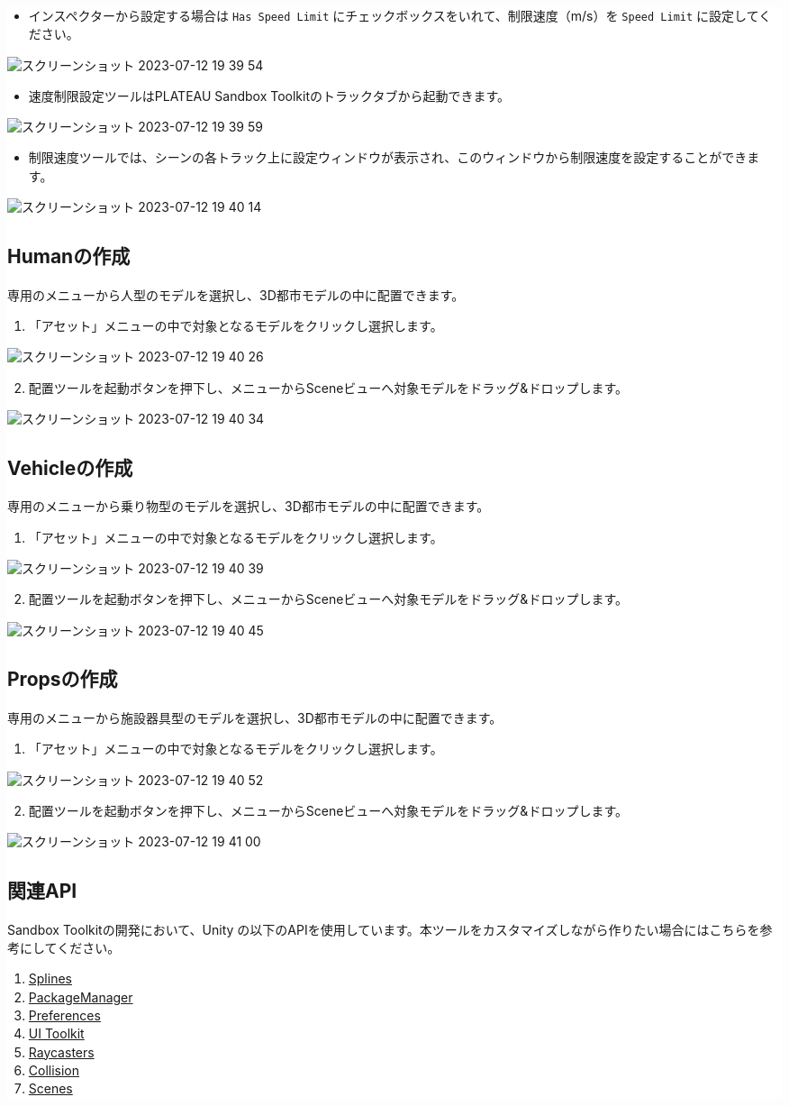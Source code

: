 - インスペクターから設定する場合は `Has Speed Limit` にチェックボックスをいれて、制限速度（m/s）を `Speed Limit` に設定してください。
  
<img width="482" alt="スクリーンショット 2023-07-12 19 39 54" src="https://github.com/Project-PLATEAU/PLATEAU-SDK-Toolkits-for-Unity/assets/137732437/f4c13c46-dce7-46d3-b52d-1e54cb36c407">


- 速度制限設定ツールはPLATEAU Sandbox Toolkitのトラックタブから起動できます。
 
<img width="407" alt="スクリーンショット 2023-07-12 19 39 59" src="https://github.com/Project-PLATEAU/PLATEAU-SDK-Toolkits-for-Unity/assets/137732437/bdc7a5a0-c714-4917-8544-5f6f8253a4e1">

- 制限速度ツールでは、シーンの各トラック上に設定ウィンドウが表示され、このウィンドウから制限速度を設定することができます。

<img width="1006" alt="スクリーンショット 2023-07-12 19 40 14" src="https://github.com/Project-PLATEAU/PLATEAU-SDK-Toolkits-for-Unity/assets/137732437/6f17b30f-1fdb-43a5-8d14-3ad136773be0">


## Humanの作成
専用のメニューから人型のモデルを選択し、3D都市モデルの中に配置できます。

1. 「アセット」メニューの中で対象となるモデルをクリックし選択します。

<img width="497" alt="スクリーンショット 2023-07-12 19 40 26" src="https://github.com/Project-PLATEAU/PLATEAU-SDK-Toolkits-for-Unity/assets/137732437/d68047f8-de01-4061-b961-f757b3ca6db0">


2. 配置ツールを起動ボタンを押下し、メニューからSceneビューへ対象モデルをドラッグ&ドロップします。

<img width="797" alt="スクリーンショット 2023-07-12 19 40 34" src="https://github.com/Project-PLATEAU/PLATEAU-SDK-Toolkits-for-Unity/assets/137732437/043449a7-334f-4b3a-90cc-35f41a437913">


## Vehicleの作成

専用のメニューから乗り物型のモデルを選択し、3D都市モデルの中に配置できます。

1. 「アセット」メニューの中で対象となるモデルをクリックし選択します。

<img width="498" alt="スクリーンショット 2023-07-12 19 40 39" src="https://github.com/Project-PLATEAU/PLATEAU-SDK-Toolkits-for-Unity/assets/137732437/09360166-5822-4fab-9a19-7e0fe4f8c771">


2. 配置ツールを起動ボタンを押下し、メニューからSceneビューへ対象モデルをドラッグ&ドロップします。

<img width="796" alt="スクリーンショット 2023-07-12 19 40 45" src="https://github.com/Project-PLATEAU/PLATEAU-SDK-Toolkits-for-Unity/assets/137732437/1def056b-84a4-4a9b-824b-2d3951c4027d">


## Propsの作成

専用のメニューから施設器具型のモデルを選択し、3D都市モデルの中に配置できます。

1. 「アセット」メニューの中で対象となるモデルをクリックし選択します。

<img width="677" alt="スクリーンショット 2023-07-12 19 40 52" src="https://github.com/Project-PLATEAU/PLATEAU-SDK-Toolkits-for-Unity/assets/137732437/fac5e124-6d66-4f43-95f6-4ce8fd73a7c2">


2. 配置ツールを起動ボタンを押下し、メニューからSceneビューへ対象モデルをドラッグ&ドロップします。

<img width="798" alt="スクリーンショット 2023-07-12 19 41 00" src="https://github.com/Project-PLATEAU/PLATEAU-SDK-Toolkits-for-Unity/assets/137732437/a01a4ecc-8b85-486a-9159-126c584ee758">


## 関連API
Sandbox Toolkitの開発において、Unity の以下のAPIを使用しています。本ツールをカスタマイズしながら作りたい場合にはこちらを参考にしてください。
1. [Splines](https://docs.unity3d.com/Packages/com.unity.splines@2.1/manual/index.html)
2. [PackageManager](https://docs.unity3d.com/ja/2021.3/Manual/class-PackageManager.html)
3. [Preferences](https://docs.unity3d.com/2021.3/Documentation/Manual/Preferences.html)
4. [UI Toolkit](https://docs.unity3d.com/2021.3/Documentation/Manual/UIElements.html)
5. [Raycasters](https://docs.unity3d.com/2021.3/Documentation/Manual/Raycasters.html)
6. [Collision](https://docs.unity3d.com/2021.3/Documentation/Manual/collision-section.html)
7. [Scenes](https://docs.unity3d.com/2021.3/Documentation/Manual/CreatingScenes.html)
